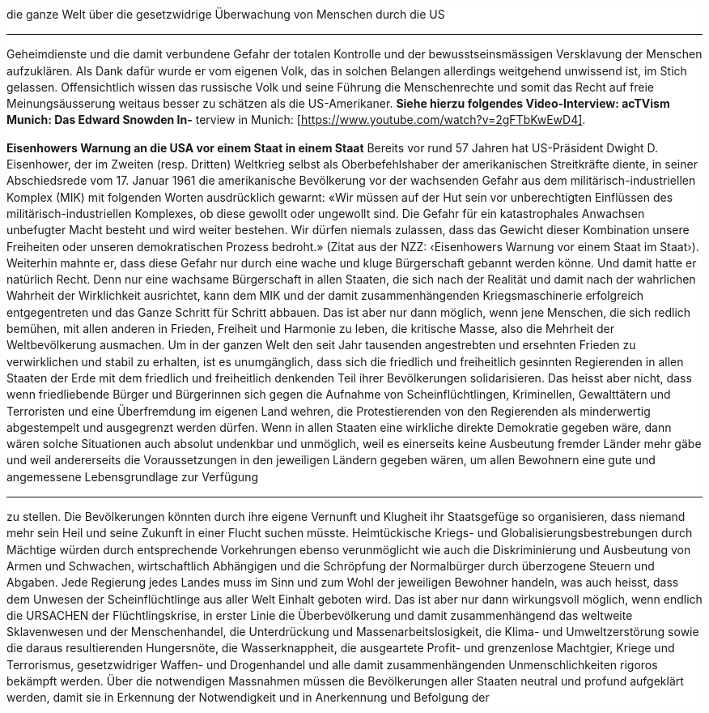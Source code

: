 die ganze Welt über die gesetzwidrige Überwachung von Menschen durch die US

-----

Geheimdienste und die damit verbundene Gefahr der totalen Kontrolle und der bewusstseinsmässigen Versklavung der Menschen aufzuklären. Als Dank dafür wurde
er vom eigenen Volk, das in solchen Belangen allerdings weitgehend unwissend ist,
im Stich gelassen. Offensichtlich wissen das russische Volk und seine Führung die
Menschenrechte und somit das Recht auf freie Meinungsäusserung weitaus besser
zu schätzen als die US-Amerikaner.
**Siehe hierzu folgendes Video-Interview: acTVism Munich: Das Edward Snowden In-**
terview in Munich: [https://www.youtube.com/watch?v=2gFTbKwEwD4].

**Eisenhowers Warnung an die USA vor einem Staat in einem Staat**
Bereits vor rund 57 Jahren hat US-Präsident Dwight D. Eisenhower, der im Zweiten
(resp. Dritten) Weltkrieg selbst als Oberbefehlshaber der amerikanischen Streitkräfte
diente, in seiner Abschiedsrede vom 17. Januar 1961 die amerikanische Bevölkerung
vor der wachsenden Gefahr aus dem militärisch-industriellen Komplex (MIK) mit
folgenden Worten ausdrücklich gewarnt: «Wir müssen auf der Hut sein vor unberechtigten Einflüssen des militärisch-industriellen Komplexes, ob diese gewollt oder ungewollt sind. Die Gefahr für ein katastrophales Anwachsen unbefugter Macht besteht und
wird weiter bestehen. Wir dürfen niemals zulassen, dass das Gewicht dieser Kombination
unsere Freiheiten oder unseren demokratischen Prozess bedroht.» (Zitat aus der NZZ:
‹Eisenhowers Warnung vor einem Staat im Staat›). Weiterhin mahnte er, dass diese
Gefahr nur durch eine wache und kluge Bürgerschaft gebannt werden könne. Und
damit hatte er natürlich Recht. Denn nur eine wachsame Bürgerschaft in allen Staaten, die sich nach der Realität und damit nach der wahrlichen Wahrheit der Wirklichkeit ausrichtet, kann dem MIK und der damit zusammenhängenden Kriegsmaschinerie erfolgreich entgegentreten und das Ganze Schritt für Schritt abbauen. Das ist
aber nur dann möglich, wenn jene Menschen, die sich redlich bemühen, mit allen
anderen in Frieden, Freiheit und Harmonie zu leben, die kritische Masse, also die
Mehrheit der Weltbevölkerung ausmachen. Um in der ganzen Welt den seit Jahr tausenden angestrebten und ersehnten Frieden zu verwirklichen und stabil zu erhalten, ist es unumgänglich, dass sich die friedlich und freiheitlich gesinnten Regierenden in allen Staaten der Erde mit dem friedlich und freiheitlich denkenden Teil
ihrer Bevölkerungen solidarisieren. Das heisst aber nicht, dass wenn friedliebende
Bürger und Bürgerinnen sich gegen die Aufnahme von Scheinflüchtlingen, Kriminellen, Gewalttätern und Terroristen und eine Überfremdung im eigenen Land
wehren, die Protestierenden von den Regierenden als minderwertig abgestempelt
und ausgegrenzt werden dürfen. Wenn in allen Staaten eine wirkliche direkte
Demokratie gegeben wäre, dann wären solche Situationen auch absolut undenkbar
und unmöglich, weil es einerseits keine Ausbeutung fremder Länder mehr gäbe und
weil andererseits die Voraussetzungen in den jeweiligen Ländern gegeben wären,
um allen Bewohnern eine gute und angemessene Lebensgrundlage zur Verfügung


-----

zu stellen. Die Bevölkerungen könnten durch ihre eigene Vernunft und Klugheit ihr
Staatsgefüge so organisieren, dass niemand mehr sein Heil und seine Zukunft in einer
Flucht suchen müsste. Heimtückische Kriegs- und Globalisierungsbestrebungen
durch Mächtige würden durch entsprechende Vorkehrungen ebenso verunmöglicht
wie auch die Diskriminierung und Ausbeutung von Armen und Schwachen, wirtschaftlich Abhängigen und die Schröpfung der Normalbürger durch überzogene
Steuern und Abgaben. Jede Regierung jedes Landes muss im Sinn und zum Wohl
der jeweiligen Bewohner handeln, was auch heisst, dass dem Unwesen der Scheinflüchtlinge aus aller Welt Einhalt geboten wird. Das ist aber nur dann wirkungsvoll
möglich, wenn endlich die URSACHEN der Flüchtlingskrise, in erster Linie die Überbevölkerung und damit zusammenhängend das weltweite Sklavenwesen und der
Menschenhandel, die Unterdrückung und Massenarbeitslosigkeit, die Klima- und
Umweltzerstörung sowie die daraus resultierenden Hungersnöte, die Wasserknappheit, die ausgeartete Profit- und grenzenlose Machtgier, Kriege und Terrorismus, gesetzwidriger Waffen- und Drogenhandel und alle damit zusammenhängenden Unmenschlichkeiten rigoros bekämpft werden. Über die notwendigen Massnahmen
müssen die Bevölkerungen aller Staaten neutral und profund aufgeklärt werden,
damit sie in Erkennung der Notwendigkeit und in Anerkennung und Befolgung der